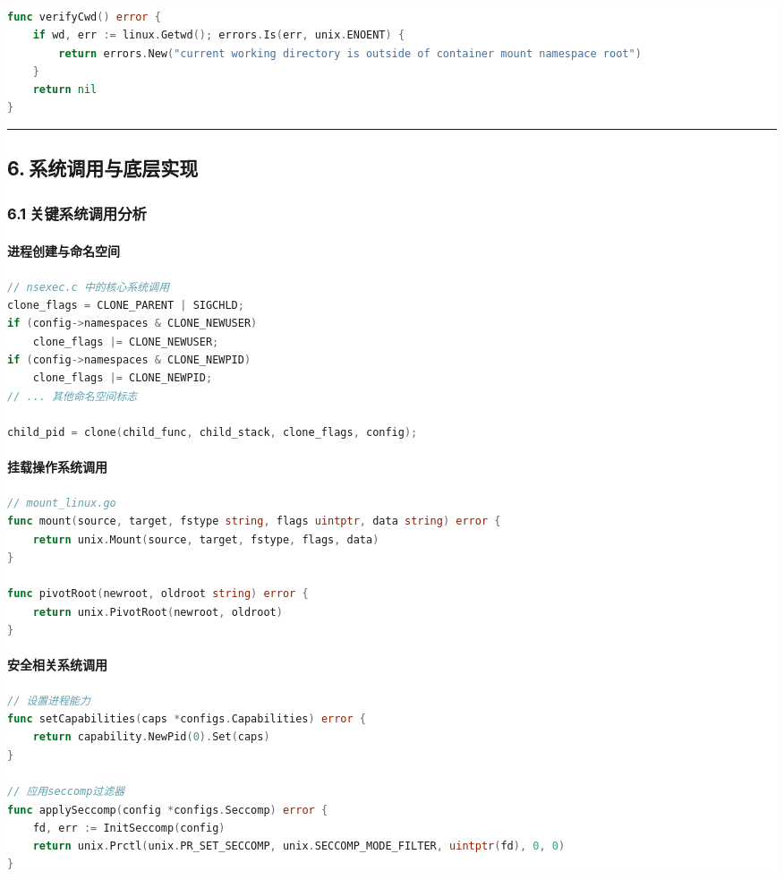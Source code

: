 ```go
func verifyCwd() error {
    if wd, err := linux.Getwd(); errors.Is(err, unix.ENOENT) {
        return errors.New("current working directory is outside of container mount namespace root")
    }
    return nil
}
```

---

## 6. 系统调用与底层实现

### 6.1 关键系统调用分析

#### 进程创建与命名空间

```c
// nsexec.c 中的核心系统调用
clone_flags = CLONE_PARENT | SIGCHLD;
if (config->namespaces & CLONE_NEWUSER)
    clone_flags |= CLONE_NEWUSER;
if (config->namespaces & CLONE_NEWPID)
    clone_flags |= CLONE_NEWPID;
// ... 其他命名空间标志

child_pid = clone(child_func, child_stack, clone_flags, config);
```

#### 挂载操作系统调用

```go
// mount_linux.go
func mount(source, target, fstype string, flags uintptr, data string) error {
    return unix.Mount(source, target, fstype, flags, data)
}

func pivotRoot(newroot, oldroot string) error {
    return unix.PivotRoot(newroot, oldroot)
}
```

#### 安全相关系统调用

```go
// 设置进程能力
func setCapabilities(caps *configs.Capabilities) error {
    return capability.NewPid(0).Set(caps)
}

// 应用seccomp过滤器  
func applySeccomp(config *configs.Seccomp) error {
    fd, err := InitSeccomp(config)
    return unix.Prctl(unix.PR_SET_SECCOMP, unix.SECCOMP_MODE_FILTER, uintptr(fd), 0, 0)
}
```
